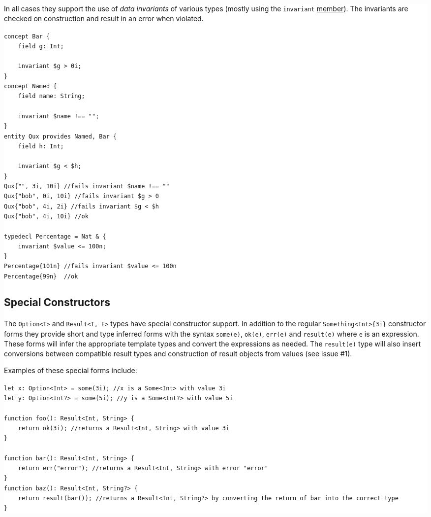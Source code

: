 ```none
```

In all cases they support the use of _data invariants_ of various types (mostly using the `invariant` [member](types.md)). The invariants are checked on construction and result in an error when violated.
```none
concept Bar {
    field g: Int;

    invariant $g > 0i;
}
concept Named {
    field name: String;

    invariant $name !== "";
}
entity Qux provides Named, Bar {
    field h: Int;

    invariant $g < $h;
}
Qux{"", 3i, 10i} //fails invariant $name !== ""
Qux{"bob", 0i, 10i} //fails invariant $g > 0
Qux{"bob", 4i, 2i} //fails invariant $g < $h
Qux{"bob", 4i, 10i} //ok

typedecl Percentage = Nat & {
    invariant $value <= 100n;
}
Percentage{101n} //fails invariant $value <= 100n
Percentage{99n}  //ok
``` 

## Special Constructors
The `Option<T>` and `Result<T, E>` types have special constructor support. In addition to the regular `Something<Int>{3i}` constructor forms they provide short and type inferred forms with the syntax `some(e)`, `ok(e)`, `err(e)` and `result(e)` where `e` is an expression. These forms will infer the appropriate template types and convert the expressions as needed. The `result(e)` type will also insert conversions between compatible result types and construction of result objects from values (see issue #1).

Examples of these special forms include:
```none
let x: Option<Int> = some(3i); //x is a Some<Int> with value 3i
let y: Option<Int?> = some(5i); //y is a Some<Int?> with value 5i

function foo(): Result<Int, String> {
    return ok(3i); //returns a Result<Int, String> with value 3i
}

function bar(): Result<Int, String> {
    return err("error"); //returns a Result<Int, String> with error "error"
}
function baz(): Result<Int, String?> {
    return result(bar()); //returns a Result<Int, String?> by converting the return of bar into the correct type
}
```
